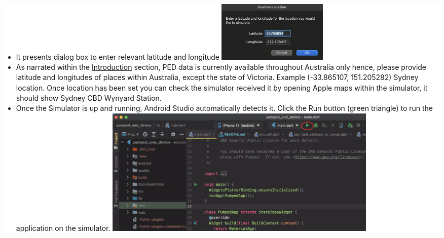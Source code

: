 - It presents dialog box to enter relevant latitude and longitude <img src="assets/Screenshot-11.png" width ="200" />
- As narrated within the [Introduction](#1-introduction) section, PED data is currently available throughout Australia only hence, please provide latitude and longitudes of places within Australia, except the state of Victoria. Example (-33.865107, 151.205282) Sydney location. Once location has been set you can check the simulator received it by opening Apple maps within the simulator, it should show Sydney CBD Wynyard Station.
- Once the Simulator is up and running, Android Studio automatically detects it. Click the Run button (green triangle) to run the application on the simulator. <img src="assets/Screenshot-19.png" width="500" />